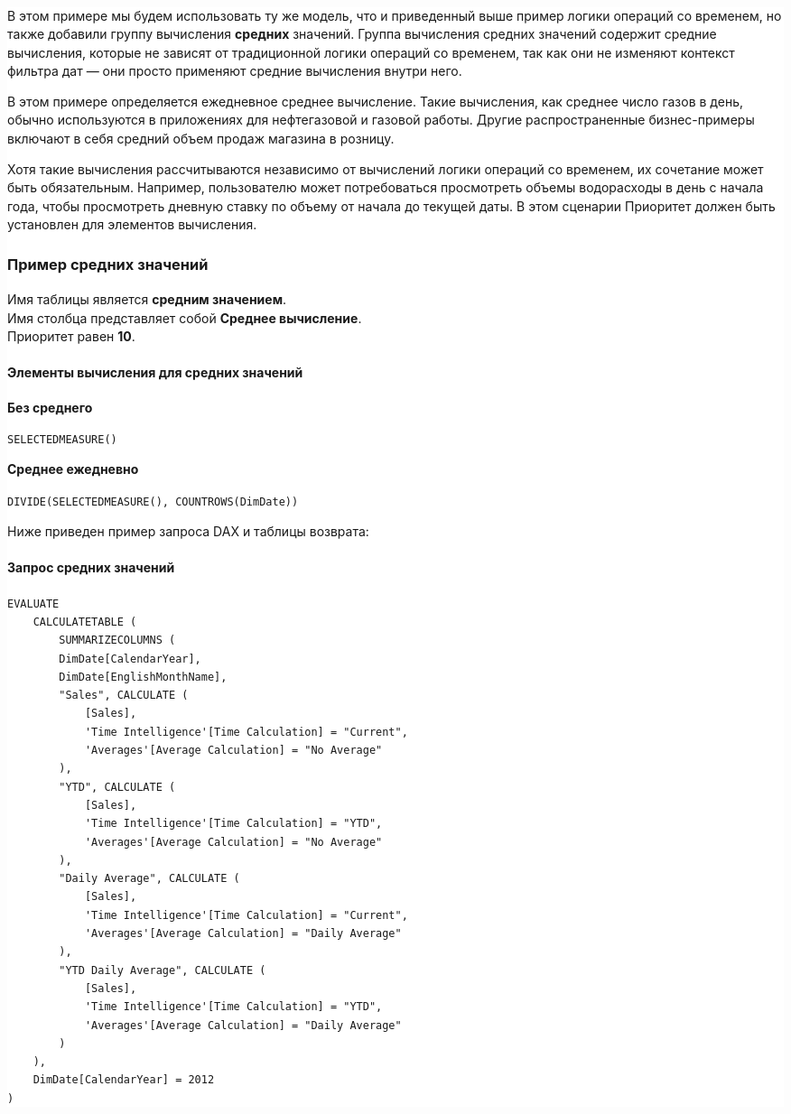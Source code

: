 В этом примере мы будем использовать ту же модель, что и приведенный выше пример логики операций со временем, но также добавили группу вычисления **средних** значений. Группа вычисления средних значений содержит средние вычисления, которые не зависят от традиционной логики операций со временем, так как они не изменяют контекст фильтра дат — они просто применяют средние вычисления внутри него.

В этом примере определяется ежедневное среднее вычисление. Такие вычисления, как среднее число газов в день, обычно используются в приложениях для нефтегазовой и газовой работы. Другие распространенные бизнес-примеры включают в себя средний объем продаж магазина в розницу.

Хотя такие вычисления рассчитываются независимо от вычислений логики операций со временем, их сочетание может быть обязательным. Например, пользователю может потребоваться просмотреть объемы водорасходы в день с начала года, чтобы просмотреть дневную ставку по объему от начала до текущей даты. В этом сценарии Приоритет должен быть установлен для элементов вычисления.

### <a name="averages-example"></a>Пример средних значений

Имя таблицы является **средним значением**.   
Имя столбца представляет собой **Среднее вычисление**.   
Приоритет равен **10**.   

#### <a name="calculation-items-for-averages"></a>Элементы вычисления для средних значений

**Без среднего**

```dax
SELECTEDMEASURE()
```

**Среднее ежедневно**

```dax
DIVIDE(SELECTEDMEASURE(), COUNTROWS(DimDate))
```

Ниже приведен пример запроса DAX и таблицы возврата:

#### <a name="averages-query"></a>Запрос средних значений

```dax
EVALUATE
    CALCULATETABLE (
        SUMMARIZECOLUMNS (
        DimDate[CalendarYear],
        DimDate[EnglishMonthName],
        "Sales", CALCULATE (
            [Sales],
            'Time Intelligence'[Time Calculation] = "Current",
            'Averages'[Average Calculation] = "No Average"
        ),
        "YTD", CALCULATE (
            [Sales],
            'Time Intelligence'[Time Calculation] = "YTD",
            'Averages'[Average Calculation] = "No Average"
        ),
        "Daily Average", CALCULATE (
            [Sales],
            'Time Intelligence'[Time Calculation] = "Current",
            'Averages'[Average Calculation] = "Daily Average"
        ),
        "YTD Daily Average", CALCULATE (
            [Sales],
            'Time Intelligence'[Time Calculation] = "YTD",
            'Averages'[Average Calculation] = "Daily Average"
        )
    ),
    DimDate[CalendarYear] = 2012
)
```